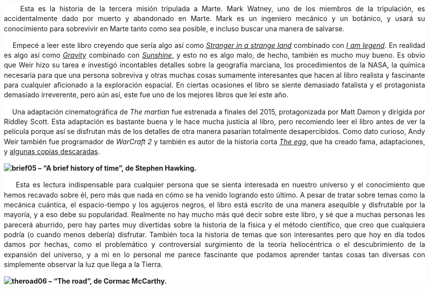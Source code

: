 <p style="text-align: justify;">
      Esta es la historia de la tercera misión tripulada a Marte. Mark Watney, uno de los miembros de la tripulación, es accidentalmente dado por muerto y abandonado en Marte. Mark es un ingeniero mecánico y un botánico, y usará su conocimiento para sobrevivir en Marte tanto como sea posible, e incluso buscar una manera de salvarse.
</p>

<p style="text-align: justify;">
      Empecé a leer este libro creyendo que sería algo así como <a href="http://en.wikipedia.org/wiki/Stranger_in_a_Strange_Land" target="_blank"><em>Stranger in a strange land</em></a> combinado con <a href="http://en.wikipedia.org/wiki/I_Am_Legend_%28novel%29" target="_blank"><em>I am legend</em></a>. En realidad es algo así como <a href="http://www.imdb.com/title/tt1454468/" target="_blank"><em>Gravity</em></a> combinado con <a href="http://www.imdb.com/title/tt0448134/" target="_blank"><em>Sunshine</em></a>, y esto no es algo malo, de hecho, también es mucho muy bueno. Es obvio que Weir hizo su tarea e investigó incontables detalles sobre la geografía marciana, los procedimientos de la NASA, la química necesaria para que una persona sobreviva y otras muchas cosas sumamente interesantes que hacen al libro realista y fascinante para cualquier aficionado a la exploración espacial. En ciertas ocasiones el libro se siente demasiado fatalista y el protagonista demasiado irreverente, pero aún así, este fue uno de los mejores libros que leí este año.
</p>

<p style="text-align: justify;">
      Una adaptación cinematográfica de <em>The martian</em> fue estrenada a finales del 2015, protagonizada por Matt Damon y dirigida por Riddley Scott. Esta adaptación es bastante buena y le hace mucha justicia al libro, pero recomiendo leer el libro antes de ver la película porque así se disfrutan más de los detalles de otra manera pasarían totalmente desapercibidos. Como dato curioso, Andy Weir también fue programador de <em>WarCraft 2</em> y también es autor de la historia corta <a href="http://www.galactanet.com/oneoff/theegg_mod.html" target="_blank"><em>The egg</em></a>, que ha creado fama, adaptaciones, y <a title="Un vaquero." href="http://www.kippel.net/blog/?p=395" target="_blank">algunas copias descaradas</a>.
</p>

<p style="text-align: justify;">
  <strong><img class="alignleft size-full wp-image-1053" src="https://github.com/alanverdugo/alanverdugo.github.io/tree/master/wp-content/uploads/2015/12/brief.png" alt="brief" width="225" height="349" />05 &#8211; &#8220;A brief history of time&#8221;, de Stephen Hawking.</strong>
</p>

<p style="text-align: justify;">
      Esta es lectura indispensable para cualquier persona que se sienta interesada en nuestro universo y el conocimiento que hemos recavado sobre él, pero más que nada en cómo se ha venido logrando esto último. A pesar de tratar sobre temas como la mecánica cuántica, el espacio-tiempo y los agujeros negros, el libro está escrito de una manera asequible y disfrutable por la mayoría, y a eso debe su popularidad. Realmente no hay mucho más qué decir sobre este libro, y sé que a muchas personas les parecerá aburrido, pero hay partes muy divertidas sobre la historia de la física y el método científico, que creo que cualquiera podría (o cuando menos debería) disfrutar. También toca la historia de temas que son interesantes pero que hoy en día todos damos por hechas, como el problemático y controversial surgimiento de la teoría heliocéntrica o el descubrimiento de la expansión del universo, y a mi en lo personal me parece fascinante que podamos aprender tantas cosas tan diversas con simplemente observar la luz que llega a la Tierra.
</p>

<p style="text-align: justify;">
  <strong><img class="alignleft size-full wp-image-1061" src="https://github.com/alanverdugo/alanverdugo.github.io/tree/master/wp-content/uploads/2015/12/theroad.jpg" alt="theroad" width="225" height="326" />06 &#8211; &#8220;The road&#8221;, de Cormac McCarthy.</strong>
</p>
